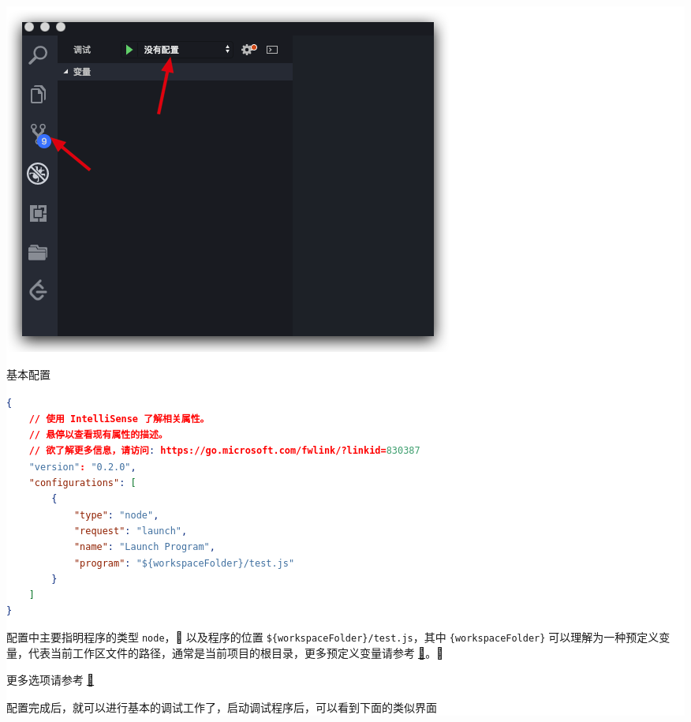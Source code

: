 ![](../pics/vscode/debug-1.png)

基本配置

```json
{
    // 使用 IntelliSense 了解相关属性。
    // 悬停以查看现有属性的描述。
    // 欲了解更多信息，请访问: https://go.microsoft.com/fwlink/?linkid=830387
    "version": "0.2.0",
    "configurations": [
        {
            "type": "node",
            "request": "launch",
            "name": "Launch Program",
            "program": "${workspaceFolder}/test.js"
        }
    ]
}
```

配置中主要指明程序的类型 `node`， 以及程序的位置 `${workspaceFolder}/test.js`，其中 `{workspaceFolder}` 可以理解为一种预定义变量，代表当前工作区文件的路径，通常是当前项目的根目录，更多预定义变量请参考 [🔗](https://code.visualstudio.com/docs/editor/variables-reference)。

更多选项请参考 [🔗](https://code.visualstudio.com/docs/editor/debugging#_launchjson-attributes)

配置完成后，就可以进行基本的调试工作了，启动调试程序后，可以看到下面的类似界面
